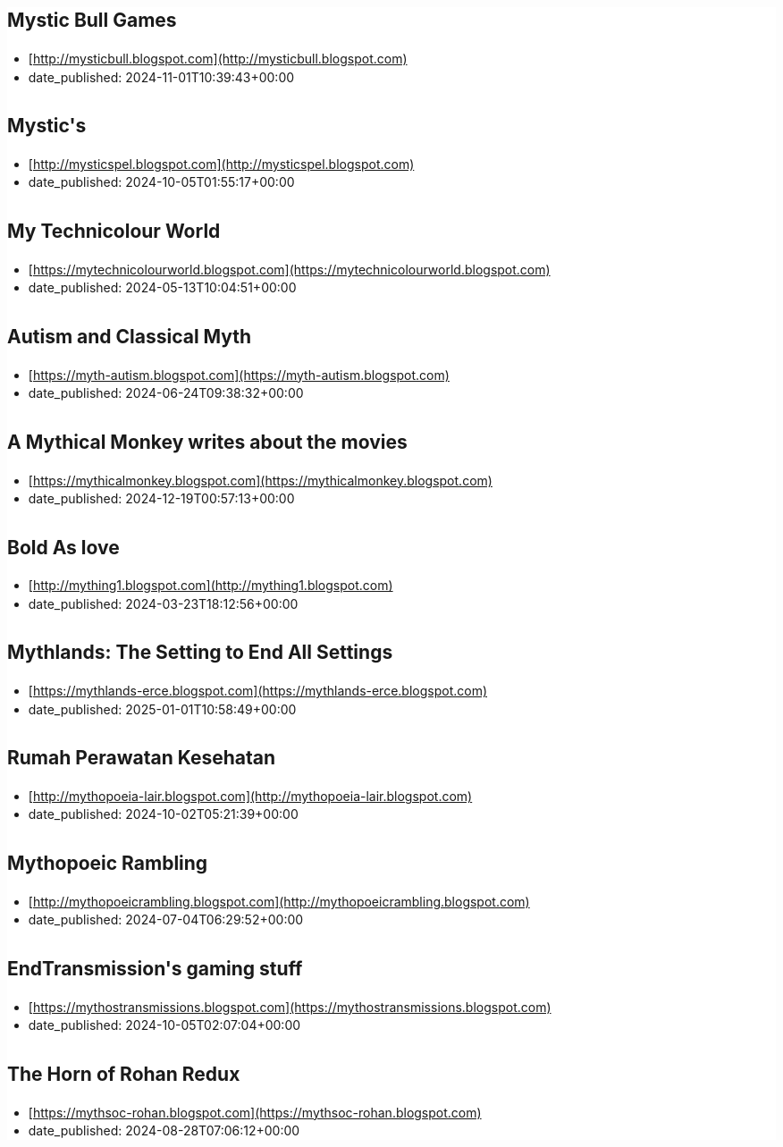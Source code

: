  ## Mystic Bull Games
 - [http://mysticbull.blogspot.com](http://mysticbull.blogspot.com)
 - date_published: 2024-11-01T10:39:43+00:00

 ## Mystic's
 - [http://mysticspel.blogspot.com](http://mysticspel.blogspot.com)
 - date_published: 2024-10-05T01:55:17+00:00

 ## My Technicolour World
 - [https://mytechnicolourworld.blogspot.com](https://mytechnicolourworld.blogspot.com)
 - date_published: 2024-05-13T10:04:51+00:00

 ## Autism and Classical Myth
 - [https://myth-autism.blogspot.com](https://myth-autism.blogspot.com)
 - date_published: 2024-06-24T09:38:32+00:00

 ## A Mythical Monkey writes about the movies
 - [https://mythicalmonkey.blogspot.com](https://mythicalmonkey.blogspot.com)
 - date_published: 2024-12-19T00:57:13+00:00

 ## Bold As love
 - [http://mything1.blogspot.com](http://mything1.blogspot.com)
 - date_published: 2024-03-23T18:12:56+00:00

 ## Mythlands: The Setting to End All Settings
 - [https://mythlands-erce.blogspot.com](https://mythlands-erce.blogspot.com)
 - date_published: 2025-01-01T10:58:49+00:00

 ## Rumah Perawatan Kesehatan
 - [http://mythopoeia-lair.blogspot.com](http://mythopoeia-lair.blogspot.com)
 - date_published: 2024-10-02T05:21:39+00:00

 ## Mythopoeic Rambling
 - [http://mythopoeicrambling.blogspot.com](http://mythopoeicrambling.blogspot.com)
 - date_published: 2024-07-04T06:29:52+00:00

 ## EndTransmission's gaming stuff
 - [https://mythostransmissions.blogspot.com](https://mythostransmissions.blogspot.com)
 - date_published: 2024-10-05T02:07:04+00:00

 ## The Horn of Rohan Redux
 - [https://mythsoc-rohan.blogspot.com](https://mythsoc-rohan.blogspot.com)
 - date_published: 2024-08-28T07:06:12+00:00
